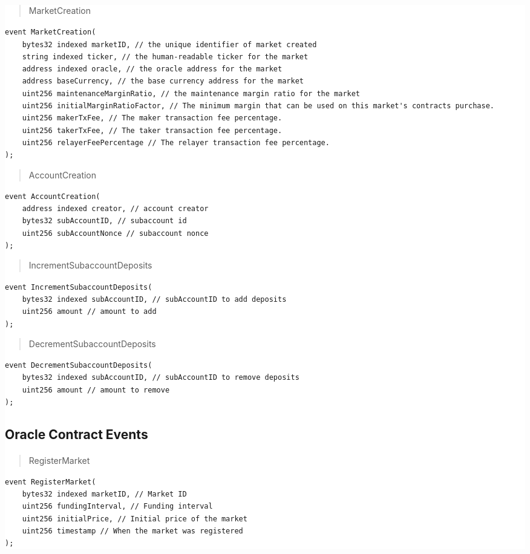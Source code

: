 > MarketCreation

```solidity
event MarketCreation(
    bytes32 indexed marketID, // the unique identifier of market created
    string indexed ticker, // the human-readable ticker for the market
    address indexed oracle, // the oracle address for the market
    address baseCurrency, // the base currency address for the market
    uint256 maintenanceMarginRatio, // the maintenance margin ratio for the market
    uint256 initialMarginRatioFactor, // The minimum margin that can be used on this market's contracts purchase.
    uint256 makerTxFee, // The maker transaction fee percentage.
    uint256 takerTxFee, // The taker transaction fee percentage.
    uint256 relayerFeePercentage // The relayer transaction fee percentage.
);
```

> AccountCreation

```solidity
event AccountCreation(
    address indexed creator, // account creator
    bytes32 subAccountID, // subaccount id
    uint256 subAccountNonce // subaccount nonce
);
```

> IncrementSubaccountDeposits

```solidity
event IncrementSubaccountDeposits(
    bytes32 indexed subAccountID, // subAccountID to add deposits
    uint256 amount // amount to add
);
```

> DecrementSubaccountDeposits

```solidity
event DecrementSubaccountDeposits(
    bytes32 indexed subAccountID, // subAccountID to remove deposits
    uint256 amount // amount to remove
);
```

## Oracle Contract Events

> RegisterMarket

```solidity
event RegisterMarket(
    bytes32 indexed marketID, // Market ID
    uint256 fundingInterval, // Funding interval
    uint256 initialPrice, // Initial price of the market
    uint256 timestamp // When the market was registered
);
```
